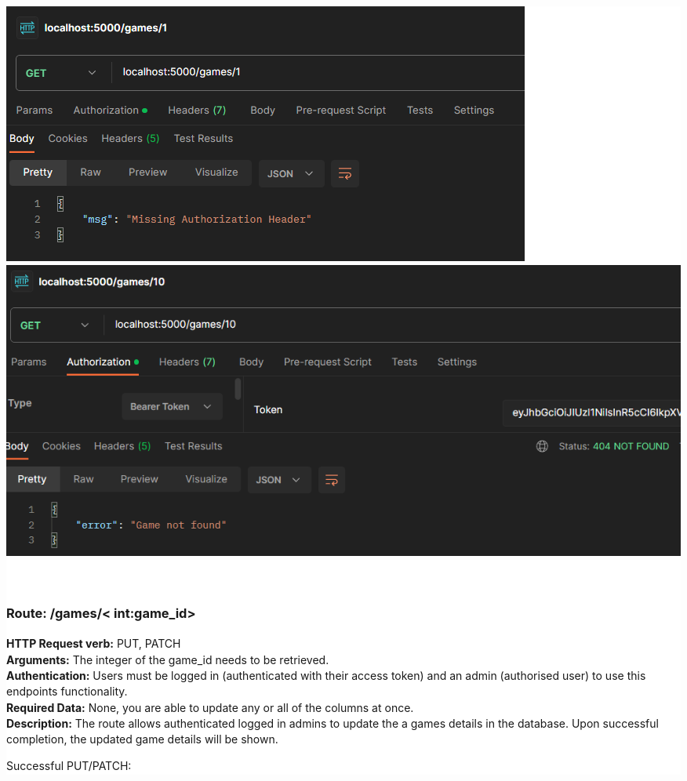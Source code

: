 ![Unsuccessful games POST](docs/games_bp/Read_OneGame_NotLoggedIn.PNG)
![Unsuccessful games POST](docs/games_bp/Read_OneGame404.PNG)

<br>

### Route: /games/< int:game_id>
**HTTP Request verb:** PUT, PATCH    
**Arguments:** The integer of the game_id needs to be retrieved.      
**Authentication:** Users must be logged in (authenticated with their access token) and an admin (authorised user) to use this endpoints functionality.  
**Required Data:** None, you are able to update any or all of the columns at once.   
**Description:** The route allows authenticated logged in admins to update the a games details in the database. Upon successful completion, the updated game details will be shown. 

Successful PUT/PATCH:
